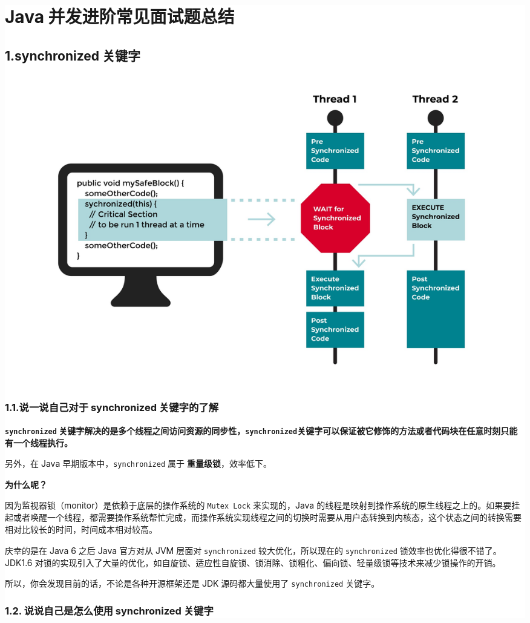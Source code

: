 


# Java 并发进阶常见面试题总结

## 1.synchronized 关键字

![](images/interview-questions/synchronized关键字.png)

### 1.1.说一说自己对于 synchronized 关键字的了解

**`synchronized` 关键字解决的是多个线程之间访问资源的同步性，`synchronized`关键字可以保证被它修饰的方法或者代码块在任意时刻只能有一个线程执行。**

另外，在 Java 早期版本中，`synchronized` 属于 **重量级锁**，效率低下。

**为什么呢？**

因为监视器锁（monitor）是依赖于底层的操作系统的 `Mutex Lock` 来实现的，Java 的线程是映射到操作系统的原生线程之上的。如果要挂起或者唤醒一个线程，都需要操作系统帮忙完成，而操作系统实现线程之间的切换时需要从用户态转换到内核态，这个状态之间的转换需要相对比较长的时间，时间成本相对较高。

庆幸的是在 Java 6 之后 Java 官方对从 JVM 层面对 `synchronized` 较大优化，所以现在的 `synchronized` 锁效率也优化得很不错了。JDK1.6 对锁的实现引入了大量的优化，如自旋锁、适应性自旋锁、锁消除、锁粗化、偏向锁、轻量级锁等技术来减少锁操作的开销。

所以，你会发现目前的话，不论是各种开源框架还是 JDK 源码都大量使用了 `synchronized` 关键字。

### 1.2. 说说自己是怎么使用 synchronized 关键字
